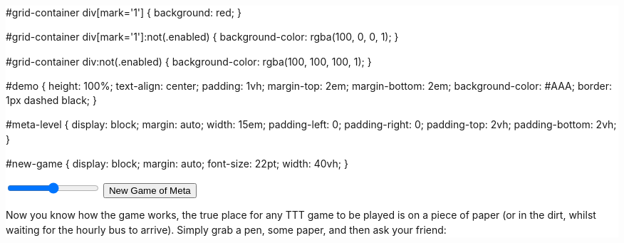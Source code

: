 #grid-container div[mark='1'] {
    background: red;
}

#grid-container div[mark='1']:not(.enabled) {
    background-color: rgba(100, 0, 0, 1);
}

#grid-container div:not(.enabled) {
    background-color: rgba(100, 100, 100, 1);
}

#demo {
    height: 100%;
    text-align: center;
    padding: 1vh;
    margin-top: 2em;
    margin-bottom: 2em;
    background-color: #AAA;
    border: 1px dashed black;
}

#meta-level {
    display: block;
    margin: auto;
    width: 15em;
    padding-left: 0;
    padding-right: 0;
    padding-top: 2vh;
    padding-bottom: 2vh;
}

#new-game {
    display: block;
    margin: auto;
    font-size: 22pt;
    width: 40vh;
}
</style>
<div id="demo">
    <div id="grid-container"></div>
    <div id="grid-control">
        <input title="Meta Level" type="range" min="1" max="3" value="2" class="slider" id="meta-level">
        <button id="new-game">New Game of Meta <span id="level-value"></span></button>
    </div>
</div>
<script src="/assets/posts/2018-07-14-Butter-Cheese-Recursion/metaTTT.js"></script>

Now you know how the game works, the true place for any TTT game to
be played is on a piece of paper (or in the dirt, whilst waiting for the hourly bus to arrive).
Simply grab a pen, some paper, and then ask your friend:


[^1]: [Of course it would be downright silly for you to take the sources and try to see what happens if you increase this limit](https://github.com/LucvandenBrand/MetaTTT)